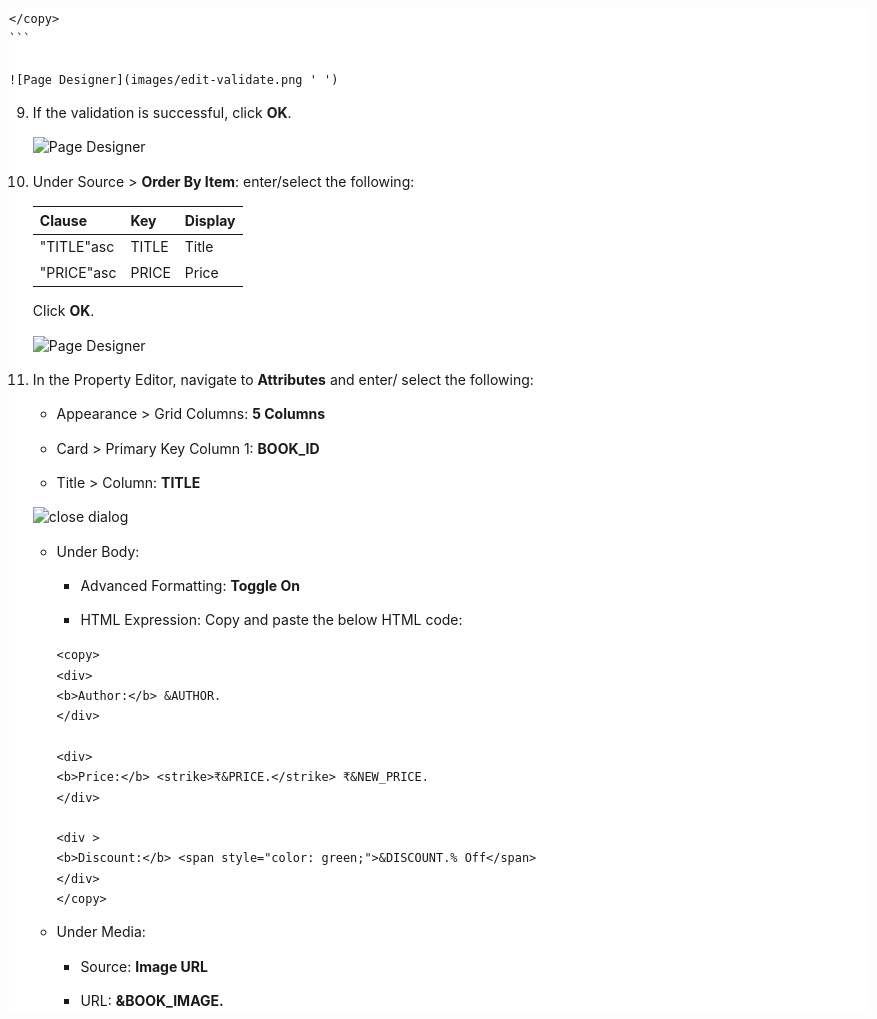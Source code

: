     </copy>
    ```

    ![Page Designer](images/edit-validate.png ' ')

9. If the validation is successful, click **OK**.

    ![Page Designer](images/success-ok.png ' ')

10. Under Source > **Order By Item**: enter/select the following:

    | Clause     |  Key   | Display |
    | ---------- |  ------ | ------ |
    | "TITLE"asc | TITLE |  Title |
    | "PRICE"asc | PRICE | Price |

    Click **OK**.

    ![Page Designer](images/order-by-item1.png ' ')

11. In the Property Editor, navigate to **Attributes** and enter/ select the following:

    - Appearance > Grid Columns: **5 Columns**

    - Card > Primary Key Column 1: **BOOK_ID**

    - Title > Column: **TITLE**

    ![close dialog](images/wishlist-att.png " ")

    - Under Body:

        - Advanced Formatting: **Toggle On**

        - HTML Expression: Copy and paste the below HTML code:
        ```
       <copy>
       <div>
        <b>Author:</b> &AUTHOR.
       </div>

       <div>
        <b>Price:</b> <strike>₹&PRICE.</strike> ₹&NEW_PRICE.
       </div>

       <div >
        <b>Discount:</b> <span style="color: green;">&DISCOUNT.% Off</span>
       </div>
       </copy>
       ```
    - Under Media:

        - Source: **Image URL**

        - URL: **&BOOK_IMAGE.**
